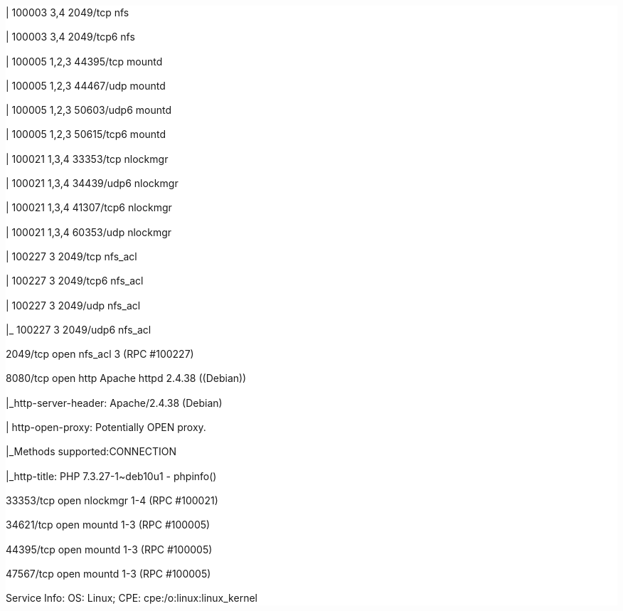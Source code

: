 |   100003  3,4         2049/tcp   nfs

|   100003  3,4         2049/tcp6  nfs

|   100005  1,2,3      44395/tcp   mountd

|   100005  1,2,3      44467/udp   mountd

|   100005  1,2,3      50603/udp6  mountd

|   100005  1,2,3      50615/tcp6  mountd

|   100021  1,3,4      33353/tcp   nlockmgr

|   100021  1,3,4      34439/udp6  nlockmgr

|   100021  1,3,4      41307/tcp6  nlockmgr

|   100021  1,3,4      60353/udp   nlockmgr

|   100227  3           2049/tcp   nfs_acl

|   100227  3           2049/tcp6  nfs_acl

|   100227  3           2049/udp   nfs_acl

|_  100227  3           2049/udp6  nfs_acl

2049/tcp  open  nfs_acl  3 (RPC #100227)

8080/tcp  open  http     Apache httpd 2.4.38 ((Debian))

|_http-server-header: Apache/2.4.38 (Debian)

| http-open-proxy: Potentially OPEN proxy.

|_Methods supported:CONNECTION

|_http-title: PHP 7.3.27-1~deb10u1 - phpinfo()

33353/tcp open  nlockmgr 1-4 (RPC #100021)

34621/tcp open  mountd   1-3 (RPC #100005)

44395/tcp open  mountd   1-3 (RPC #100005)

47567/tcp open  mountd   1-3 (RPC #100005)

Service Info: OS: Linux; CPE: cpe:/o:linux:linux_kernel

